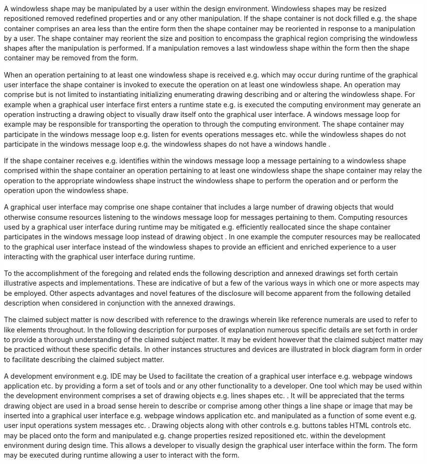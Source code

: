 A windowless shape may be manipulated by a user within the design environment. Windowless shapes may be resized repositioned removed redefined properties and or any other manipulation. If the shape container is not dock filled e.g. the shape container comprises an area less than the entire form then the shape container may be reoriented in response to a manipulation by a user. The shape container may reorient the size and position to encompass the graphical region comprising the windowless shapes after the manipulation is performed. If a manipulation removes a last windowless shape within the form then the shape container may be removed from the form.

When an operation pertaining to at least one windowless shape is received e.g. which may occur during runtime of the graphical user interface the shape container is invoked to execute the operation on at least one windowless shape. An operation may comprise but is not limited to instantiating initializing enumerating drawing describing and or altering the windowless shape. For example when a graphical user interface first enters a runtime state e.g. is executed the computing environment may generate an operation instructing a drawing object to visually draw itself onto the graphical user interface. A windows message loop for example may be responsible for transporting the operation to through the computing environment. The shape container may participate in the windows message loop e.g. listen for events operations messages etc. while the windowless shapes do not participate in the windows message loop e.g. the windowless shapes do not have a windows handle .

If the shape container receives e.g. identifies within the windows message loop a message pertaining to a windowless shape comprised within the shape container an operation pertaining to at least one windowless shape the shape container may relay the operation to the appropriate windowless shape instruct the windowless shape to perform the operation and or perform the operation upon the windowless shape.

A graphical user interface may comprise one shape container that includes a large number of drawing objects that would otherwise consume resources listening to the windows message loop for messages pertaining to them. Computing resources used by a graphical user interface during runtime may be mitigated e.g. efficiently reallocated since the shape container participates in the windows message loop instead of drawing object . In one example the computer resources may be reallocated to the graphical user interface instead of the windowless shapes to provide an efficient and enriched experience to a user interacting with the graphical user interface during runtime.

To the accomplishment of the foregoing and related ends the following description and annexed drawings set forth certain illustrative aspects and implementations. These are indicative of but a few of the various ways in which one or more aspects may be employed. Other aspects advantages and novel features of the disclosure will become apparent from the following detailed description when considered in conjunction with the annexed drawings.

The claimed subject matter is now described with reference to the drawings wherein like reference numerals are used to refer to like elements throughout. In the following description for purposes of explanation numerous specific details are set forth in order to provide a thorough understanding of the claimed subject matter. It may be evident however that the claimed subject matter may be practiced without these specific details. In other instances structures and devices are illustrated in block diagram form in order to facilitate describing the claimed subject matter.

A development environment e.g. IDE may be Used to facilitate the creation of a graphical user interface e.g. webpage windows application etc. by providing a form a set of tools and or any other functionality to a developer. One tool which may be used within the development environment comprises a set of drawing objects e.g. lines shapes etc. . It will be appreciated that the terms drawing object are used in a broad sense herein to describe or comprise among other things a line shape or image that may be inserted into a graphical user interface e.g. webpage windows application etc. and manipulated as a function of some event e.g. user input operations system messages etc. . Drawing objects along with other controls e.g. buttons tables HTML controls etc. may be placed onto the form and manipulated e.g. change properties resized repositioned etc. within the development environment during design time. This allows a developer to visually design the graphical user interface within the form. The form may be executed during runtime allowing a user to interact with the form.

